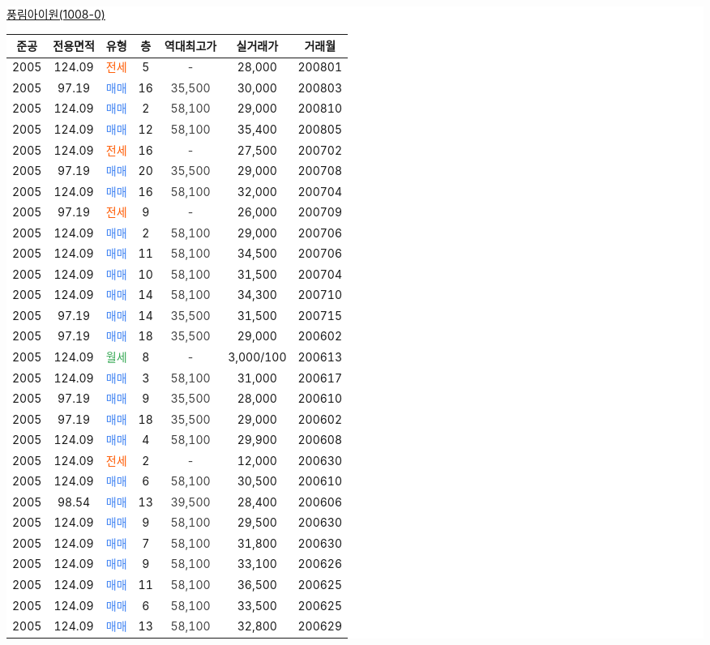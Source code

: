 
[풍림아이원(1008-0)](https://search.naver.com/search.naver?query=%EA%B2%BD%EA%B8%B0%EB%8F%84+%ED%8C%8C%EC%A3%BC%EC%8B%9C+%EA%B8%88%EC%B4%8C%EB%8F%99+%ED%92%8D%EB%A6%BC%EC%95%84%EC%9D%B4%EC%9B%90%281008-0%29)

|준공|전용면적|유형|층|역대최고가|실거래가|거래월|
|:---:|:---:|:---:|:---:|:---:|:---:|:---:|
|2005|124.09|<span style="color:#ff5a00">전세</span>|5|<span style="color:#444444">-</span>|28,000|200801|
|2005|97.19|<span style="color:#4285f3">매매</span>|16|<span style="color:#444444">35,500</span>|30,000|200803|
|2005|124.09|<span style="color:#4285f3">매매</span>|2|<span style="color:#444444">58,100</span>|29,000|200810|
|2005|124.09|<span style="color:#4285f3">매매</span>|12|<span style="color:#444444">58,100</span>|35,400|200805|
|2005|124.09|<span style="color:#ff5a00">전세</span>|16|<span style="color:#444444">-</span>|27,500|200702|
|2005|97.19|<span style="color:#4285f3">매매</span>|20|<span style="color:#444444">35,500</span>|29,000|200708|
|2005|124.09|<span style="color:#4285f3">매매</span>|16|<span style="color:#444444">58,100</span>|32,000|200704|
|2005|97.19|<span style="color:#ff5a00">전세</span>|9|<span style="color:#444444">-</span>|26,000|200709|
|2005|124.09|<span style="color:#4285f3">매매</span>|2|<span style="color:#444444">58,100</span>|29,000|200706|
|2005|124.09|<span style="color:#4285f3">매매</span>|11|<span style="color:#444444">58,100</span>|34,500|200706|
|2005|124.09|<span style="color:#4285f3">매매</span>|10|<span style="color:#444444">58,100</span>|31,500|200704|
|2005|124.09|<span style="color:#4285f3">매매</span>|14|<span style="color:#444444">58,100</span>|34,300|200710|
|2005|97.19|<span style="color:#4285f3">매매</span>|14|<span style="color:#444444">35,500</span>|31,500|200715|
|2005|97.19|<span style="color:#4285f3">매매</span>|18|<span style="color:#444444">35,500</span>|29,000|200602|
|2005|124.09|<span style="color:#34a853">월세</span>|8|<span style="color:#444444">-</span>|3,000/100|200613|
|2005|124.09|<span style="color:#4285f3">매매</span>|3|<span style="color:#444444">58,100</span>|31,000|200617|
|2005|97.19|<span style="color:#4285f3">매매</span>|9|<span style="color:#444444">35,500</span>|28,000|200610|
|2005|97.19|<span style="color:#4285f3">매매</span>|18|<span style="color:#444444">35,500</span>|29,000|200602|
|2005|124.09|<span style="color:#4285f3">매매</span>|4|<span style="color:#444444">58,100</span>|29,900|200608|
|2005|124.09|<span style="color:#ff5a00">전세</span>|2|<span style="color:#444444">-</span>|12,000|200630|
|2005|124.09|<span style="color:#4285f3">매매</span>|6|<span style="color:#444444">58,100</span>|30,500|200610|
|2005|98.54|<span style="color:#4285f3">매매</span>|13|<span style="color:#444444">39,500</span>|28,400|200606|
|2005|124.09|<span style="color:#4285f3">매매</span>|9|<span style="color:#444444">58,100</span>|29,500|200630|
|2005|124.09|<span style="color:#4285f3">매매</span>|7|<span style="color:#444444">58,100</span>|31,800|200630|
|2005|124.09|<span style="color:#4285f3">매매</span>|9|<span style="color:#444444">58,100</span>|33,100|200626|
|2005|124.09|<span style="color:#4285f3">매매</span>|11|<span style="color:#444444">58,100</span>|36,500|200625|
|2005|124.09|<span style="color:#4285f3">매매</span>|6|<span style="color:#444444">58,100</span>|33,500|200625|
|2005|124.09|<span style="color:#4285f3">매매</span>|13|<span style="color:#444444">58,100</span>|32,800|200629|
